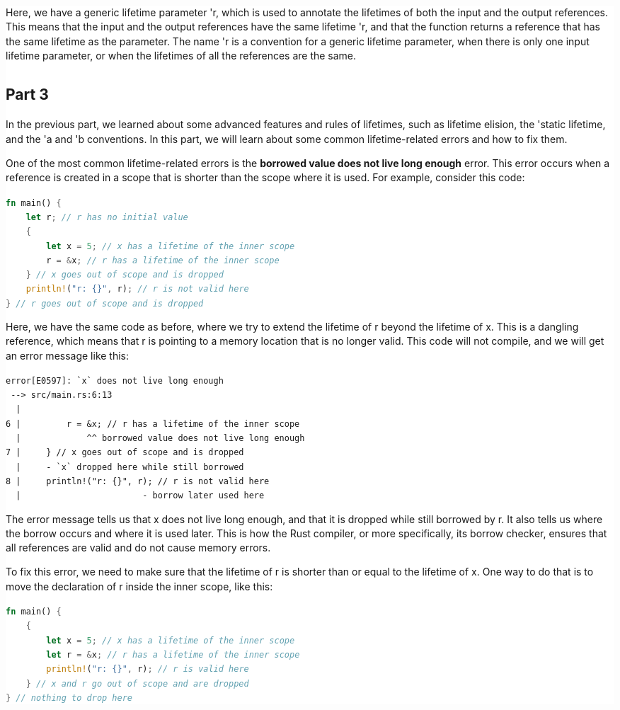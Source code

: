 Here, we have a generic lifetime parameter 'r, which is used to annotate the lifetimes of both the input and the output references. This means that the input and the output references have the same lifetime 'r, and that the function returns a reference that has the same lifetime as the parameter. The name 'r is a convention for a generic lifetime parameter, when there is only one input lifetime parameter, or when the lifetimes of all the references are the same.

## Part 3

In the previous part, we learned about some advanced features and rules of lifetimes, such as lifetime elision, the 'static lifetime, and the 'a and 'b conventions. In this part, we will learn about some common lifetime-related errors and how to fix them.

One of the most common lifetime-related errors is the **borrowed value does not live long enough** error. This error occurs when a reference is created in a scope that is shorter than the scope where it is used. For example, consider this code:

```rust
fn main() {
    let r; // r has no initial value
    {
        let x = 5; // x has a lifetime of the inner scope
        r = &x; // r has a lifetime of the inner scope
    } // x goes out of scope and is dropped
    println!("r: {}", r); // r is not valid here
} // r goes out of scope and is dropped
```

Here, we have the same code as before, where we try to extend the lifetime of r beyond the lifetime of x. This is a dangling reference, which means that r is pointing to a memory location that is no longer valid. This code will not compile, and we will get an error message like this:

```text
error[E0597]: `x` does not live long enough
 --> src/main.rs:6:13
  |
6 |         r = &x; // r has a lifetime of the inner scope
  |             ^^ borrowed value does not live long enough
7 |     } // x goes out of scope and is dropped
  |     - `x` dropped here while still borrowed
8 |     println!("r: {}", r); // r is not valid here
  |                        - borrow later used here
```

The error message tells us that x does not live long enough, and that it is dropped while still borrowed by r. It also tells us where the borrow occurs and where it is used later. This is how the Rust compiler, or more specifically, its borrow checker, ensures that all references are valid and do not cause memory errors.

To fix this error, we need to make sure that the lifetime of r is shorter than or equal to the lifetime of x. One way to do that is to move the declaration of r inside the inner scope, like this:

```rust
fn main() {
    {
        let x = 5; // x has a lifetime of the inner scope
        let r = &x; // r has a lifetime of the inner scope
        println!("r: {}", r); // r is valid here
    } // x and r go out of scope and are dropped
} // nothing to drop here
```
